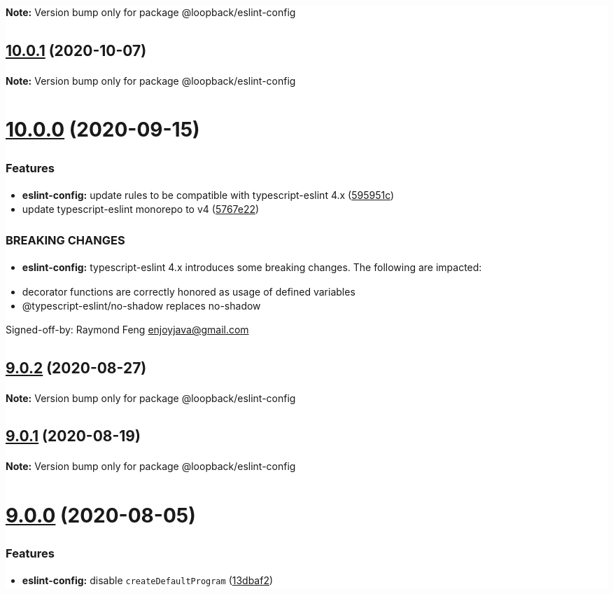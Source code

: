 **Note:** Version bump only for package @loopback/eslint-config

## [10.0.1](https://github.com/loopbackio/loopback-next/compare/@loopback/eslint-config@10.0.0...@loopback/eslint-config@10.0.1) (2020-10-07)

**Note:** Version bump only for package @loopback/eslint-config

# [10.0.0](https://github.com/loopbackio/loopback-next/compare/@loopback/eslint-config@9.0.2...@loopback/eslint-config@10.0.0) (2020-09-15)

### Features

- **eslint-config:** update rules to be compatible with typescript-eslint 4.x
  ([595951c](https://github.com/loopbackio/loopback-next/commit/595951cab99af82a1d41623ad37c133b3e6d8c5a))
- update typescript-eslint monorepo to v4
  ([5767e22](https://github.com/loopbackio/loopback-next/commit/5767e22eaf9813ea619f21710bddf12ac7303705))

### BREAKING CHANGES

- **eslint-config:** typescript-eslint 4.x introduces some breaking changes. The
  following are impacted:

* decorator functions are correctly honored as usage of defined variables
* @typescript-eslint/no-shadow replaces no-shadow

Signed-off-by: Raymond Feng <enjoyjava@gmail.com>

## [9.0.2](https://github.com/loopbackio/loopback-next/compare/@loopback/eslint-config@9.0.1...@loopback/eslint-config@9.0.2) (2020-08-27)

**Note:** Version bump only for package @loopback/eslint-config

## [9.0.1](https://github.com/loopbackio/loopback-next/compare/@loopback/eslint-config@9.0.0...@loopback/eslint-config@9.0.1) (2020-08-19)

**Note:** Version bump only for package @loopback/eslint-config

# [9.0.0](https://github.com/loopbackio/loopback-next/compare/@loopback/eslint-config@8.0.4...@loopback/eslint-config@9.0.0) (2020-08-05)

### Features

- **eslint-config:** disable `createDefaultProgram`
  ([13dbaf2](https://github.com/loopbackio/loopback-next/commit/13dbaf24abad16ac4249cef15f41508d5264ed54))
